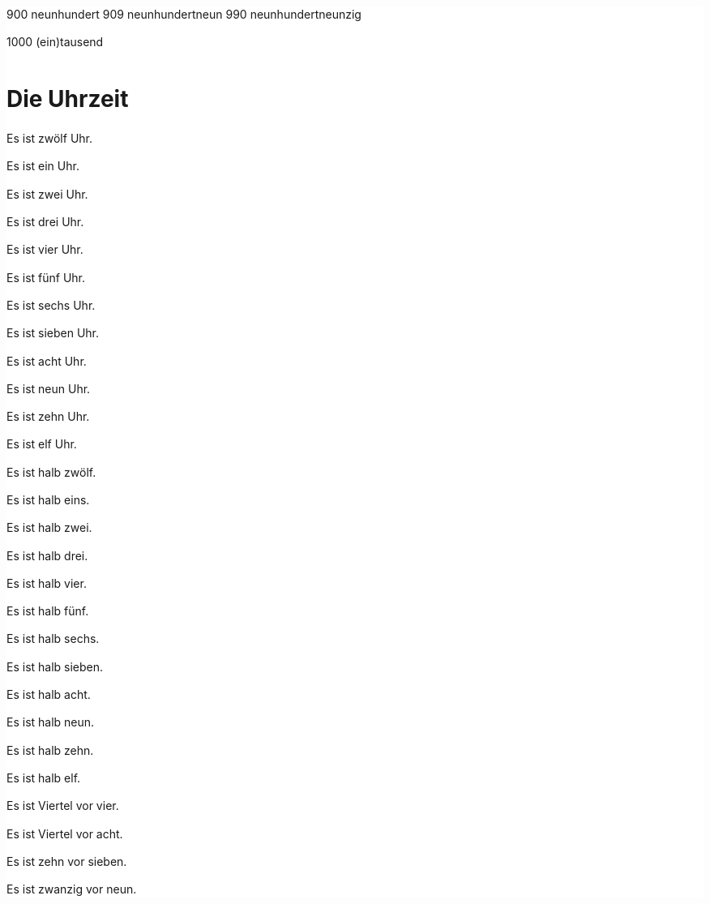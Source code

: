 900 neunhundert
909 neunhundertneun
990 neunhundertneunzig
 
1000 (ein)tausend

# Die Uhrzeit

Es ist zwölf Uhr.

Es ist ein Uhr.

Es ist zwei Uhr.

Es ist drei Uhr.

Es ist vier Uhr.

Es ist fünf Uhr.

Es ist sechs Uhr.

Es ist sieben Uhr.

Es ist acht Uhr.

Es ist neun Uhr.

Es ist zehn Uhr.

Es ist elf Uhr.

Es ist halb zwölf.

Es ist halb eins.

Es ist halb zwei.

Es ist halb drei.

Es ist halb vier.

Es ist halb fünf.

Es ist halb sechs.

Es ist halb sieben.

Es ist halb acht.

Es ist halb neun.

Es ist halb zehn.

Es ist halb elf.

Es ist Viertel vor vier.

Es ist Viertel vor acht.

Es ist zehn vor sieben.

Es ist zwanzig vor neun.
